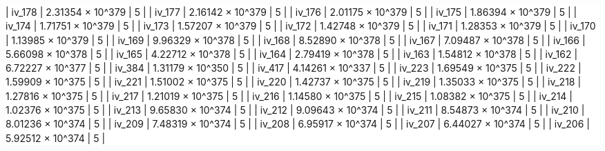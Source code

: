 | iv_178 | 2.31354 × 10^379 | 5 |
| iv_177 | 2.16142 × 10^379 | 5 |
| iv_176 | 2.01175 × 10^379 | 5 |
| iv_175 | 1.86394 × 10^379 | 5 |
| iv_174 | 1.71751 × 10^379 | 5 |
| iv_173 | 1.57207 × 10^379 | 5 |
| iv_172 | 1.42748 × 10^379 | 5 |
| iv_171 | 1.28353 × 10^379 | 5 |
| iv_170 | 1.13985 × 10^379 | 5 |
| iv_169 | 9.96329 × 10^378 | 5 |
| iv_168 | 8.52890 × 10^378 | 5 |
| iv_167 | 7.09487 × 10^378 | 5 |
| iv_166 | 5.66098 × 10^378 | 5 |
| iv_165 | 4.22712 × 10^378 | 5 |
| iv_164 | 2.79419 × 10^378 | 5 |
| iv_163 | 1.54812 × 10^378 | 5 |
| iv_162 | 6.72227 × 10^377 | 5 |
| iv_384 | 1.31179 × 10^350 | 5 |
| iv_417 | 4.14261 × 10^337 | 5 |
| iv_223 | 1.69549 × 10^375 | 5 |
| iv_222 | 1.59909 × 10^375 | 5 |
| iv_221 | 1.51002 × 10^375 | 5 |
| iv_220 | 1.42737 × 10^375 | 5 |
| iv_219 | 1.35033 × 10^375 | 5 |
| iv_218 | 1.27816 × 10^375 | 5 |
| iv_217 | 1.21019 × 10^375 | 5 |
| iv_216 | 1.14580 × 10^375 | 5 |
| iv_215 | 1.08382 × 10^375 | 5 |
| iv_214 | 1.02376 × 10^375 | 5 |
| iv_213 | 9.65830 × 10^374 | 5 |
| iv_212 | 9.09643 × 10^374 | 5 |
| iv_211 | 8.54873 × 10^374 | 5 |
| iv_210 | 8.01236 × 10^374 | 5 |
| iv_209 | 7.48319 × 10^374 | 5 |
| iv_208 | 6.95917 × 10^374 | 5 |
| iv_207 | 6.44027 × 10^374 | 5 |
| iv_206 | 5.92512 × 10^374 | 5 |